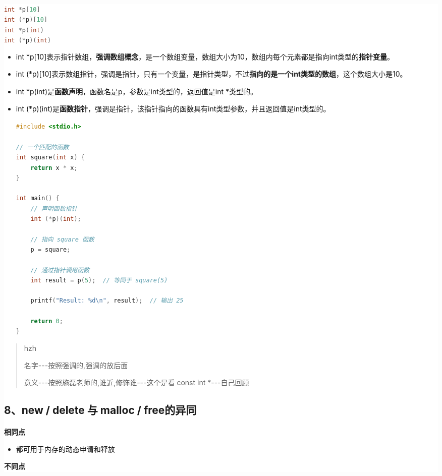 ```cpp
int *p[10]
int (*p)[10]
int *p(int)
int (*p)(int)
```

- int *p[10]表示指针数组，**强调数组概念**，是一个数组变量，数组大小为10，数组内每个元素都是指向int类型的**指针变量**。

- int (*p)[10]表示数组指针，强调是指针，只有一个变量，是指针类型，不过**指向的是一个int类型的数组**，这个数组大小是10。

- int *p(int)是**函数声明**，函数名是p，参数是int类型的，返回值是int *类型的。

- int (*p)(int)是**函数指针**，强调是指针，该指针指向的函数具有int类型参数，并且返回值是int类型的。

  ```cpp
  #include <stdio.h>
  
  // 一个匹配的函数
  int square(int x) {
      return x * x;
  }
  
  int main() {
      // 声明函数指针
      int (*p)(int);
      
      // 指向 square 函数
      p = square;
      
      // 通过指针调用函数
      int result = p(5);  // 等同于 square(5)
      
      printf("Result: %d\n", result);  // 输出 25
      
      return 0;
  }
  ```

  

> hzh
>
> 名字---按照强调的,强调的放后面
>
> 意义---按照施磊老师的,谁近,修饰谁---这个是看 const int *---自己回顾





## 8、new / delete 与 malloc / free的异同

**相同点**

- 都可用于内存的动态申请和释放

**不同点**
